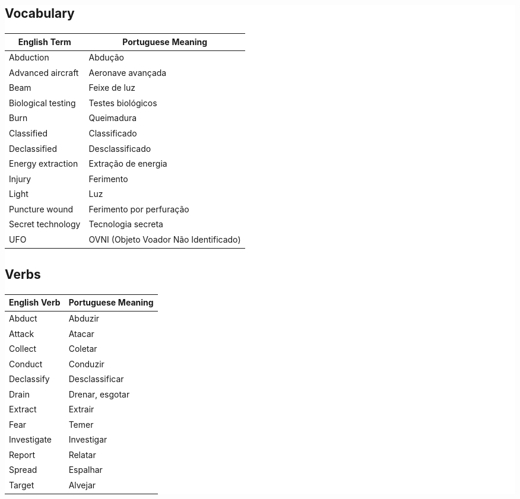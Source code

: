 
## Vocabulary


| English Term         | Portuguese Meaning                |
|----------------------|-----------------------------------|
| Abduction            | Abdução                           |
| Advanced aircraft     | Aeronave avançada                 |
| Beam                  | Feixe de luz                      |
| Biological testing    | Testes biológicos                 |
| Burn                  | Queimadura                        |
| Classified            | Classificado                      |
| Declassified          | Desclassificado                   |
| Energy extraction     | Extração de energia               |
| Injury                | Ferimento                         |
| Light                 | Luz                               |
| Puncture wound        | Ferimento por perfuração          |
| Secret technology     | Tecnologia secreta                |
| UFO                   | OVNI (Objeto Voador Não Identificado) |


## Verbs


| English Verb          | Portuguese Meaning                |
|-----------------------|-----------------------------------|
| Abduct                | Abduzir                           |
| Attack                | Atacar                            |
| Collect               | Coletar                           |
| Conduct               | Conduzir                          |
| Declassify            | Desclassificar                    |
| Drain                 | Drenar, esgotar                   |
| Extract               | Extrair                           |
| Fear                  | Temer                             |
| Investigate           | Investigar                        |
| Report                | Relatar                           |
| Spread                | Espalhar                          |
| Target                | Alvejar                           |
